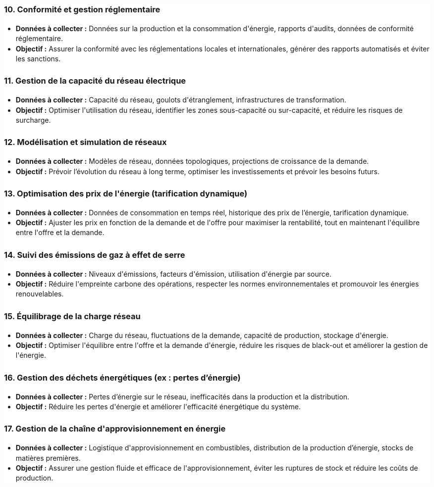 ### 10. **Conformité et gestion réglementaire**
   - **Données à collecter :** Données sur la production et la consommation d'énergie, rapports d'audits, données de conformité réglementaire.
   - **Objectif :** Assurer la conformité avec les réglementations locales et internationales, générer des rapports automatisés et éviter les sanctions.

### 11. **Gestion de la capacité du réseau électrique**
   - **Données à collecter :** Capacité du réseau, goulots d'étranglement, infrastructures de transformation.
   - **Objectif :** Optimiser l'utilisation du réseau, identifier les zones sous-capacité ou sur-capacité, et réduire les risques de surcharge.

### 12. **Modélisation et simulation de réseaux**
   - **Données à collecter :** Modèles de réseau, données topologiques, projections de croissance de la demande.
   - **Objectif :** Prévoir l’évolution du réseau à long terme, optimiser les investissements et prévoir les besoins futurs.

### 13. **Optimisation des prix de l'énergie (tarification dynamique)**
   - **Données à collecter :** Données de consommation en temps réel, historique des prix de l’énergie, tarification dynamique.
   - **Objectif :** Ajuster les prix en fonction de la demande et de l'offre pour maximiser la rentabilité, tout en maintenant l'équilibre entre l'offre et la demande.

### 14. **Suivi des émissions de gaz à effet de serre**
   - **Données à collecter :** Niveaux d'émissions, facteurs d'émission, utilisation d'énergie par source.
   - **Objectif :** Réduire l'empreinte carbone des opérations, respecter les normes environnementales et promouvoir les énergies renouvelables.

### 15. **Équilibrage de la charge réseau**
   - **Données à collecter :** Charge du réseau, fluctuations de la demande, capacité de production, stockage d'énergie.
   - **Objectif :** Optimiser l'équilibre entre l'offre et la demande d'énergie, réduire les risques de black-out et améliorer la gestion de l'énergie.

### 16. **Gestion des déchets énergétiques (ex : pertes d’énergie)**
   - **Données à collecter :** Pertes d’énergie sur le réseau, inefficacités dans la production et la distribution.
   - **Objectif :** Réduire les pertes d'énergie et améliorer l'efficacité énergétique du système.

### 17. **Gestion de la chaîne d'approvisionnement en énergie**
   - **Données à collecter :** Logistique d'approvisionnement en combustibles, distribution de la production d’énergie, stocks de matières premières.
   - **Objectif :** Assurer une gestion fluide et efficace de l'approvisionnement, éviter les ruptures de stock et réduire les coûts de production.
